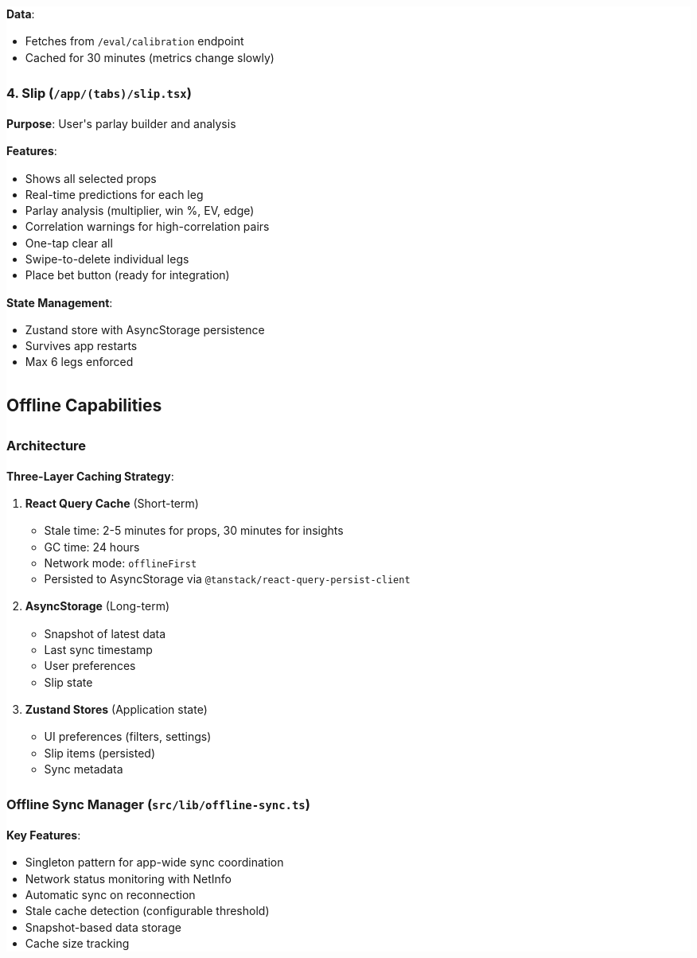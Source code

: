 **Data**:
- Fetches from `/eval/calibration` endpoint
- Cached for 30 minutes (metrics change slowly)

### 4. Slip (`/app/(tabs)/slip.tsx`)
**Purpose**: User's parlay builder and analysis

**Features**:
- Shows all selected props
- Real-time predictions for each leg
- Parlay analysis (multiplier, win %, EV, edge)
- Correlation warnings for high-correlation pairs
- One-tap clear all
- Swipe-to-delete individual legs
- Place bet button (ready for integration)

**State Management**:
- Zustand store with AsyncStorage persistence
- Survives app restarts
- Max 6 legs enforced

## Offline Capabilities

### Architecture

**Three-Layer Caching Strategy**:

1. **React Query Cache** (Short-term)
   - Stale time: 2-5 minutes for props, 30 minutes for insights
   - GC time: 24 hours
   - Network mode: `offlineFirst`
   - Persisted to AsyncStorage via `@tanstack/react-query-persist-client`

2. **AsyncStorage** (Long-term)
   - Snapshot of latest data
   - Last sync timestamp
   - User preferences
   - Slip state

3. **Zustand Stores** (Application state)
   - UI preferences (filters, settings)
   - Slip items (persisted)
   - Sync metadata

### Offline Sync Manager (`src/lib/offline-sync.ts`)

**Key Features**:
- Singleton pattern for app-wide sync coordination
- Network status monitoring with NetInfo
- Automatic sync on reconnection
- Stale cache detection (configurable threshold)
- Snapshot-based data storage
- Cache size tracking
